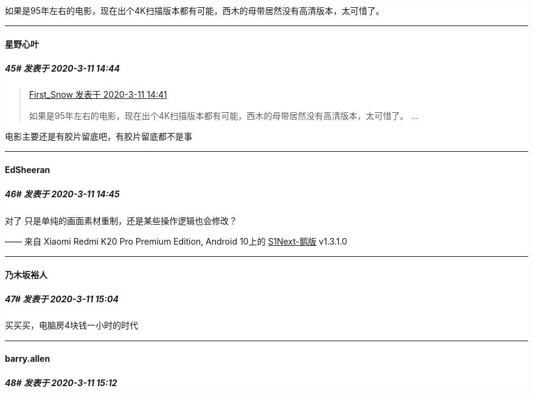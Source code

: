

如果是95年左右的电影，现在出个4K扫描版本都有可能，西木的母带居然没有高清版本，太可惜了。







-----

####  星野心叶  
##### 45#       发表于 2020-3-11 14:44



<blockquote><a href="httphttps://bbs.saraba1st.com/2b/forum.php?mod=redirect&amp;goto=findpost&amp;pid=46693358&amp;ptid=1918196" target="_blank">First_Snow 发表于 2020-3-11 14:41</a>

如果是95年左右的电影，现在出个4K扫描版本都有可能，西木的母带居然没有高清版本，太可惜了。 ...</blockquote>
电影主要还是有胶片留底吧，有胶片留底都不是事







-----

####  EdSheeran  
##### 46#       发表于 2020-3-11 14:45




对了 只是单纯的画面素材重制，还是某些操作逻辑也会修改？

—— 来自 Xiaomi Redmi K20 Pro Premium Edition, Android 10上的 [S1Next-鹅版](https://github.com/ykrank/S1-Next/releases) v1.3.1.0







-----

####  乃木坂裕人  
##### 47#       发表于 2020-3-11 15:04




买买买，电脑房4块钱一小时的时代







-----

####  barry.allen  
##### 48#       发表于 2020-3-11 15:12
